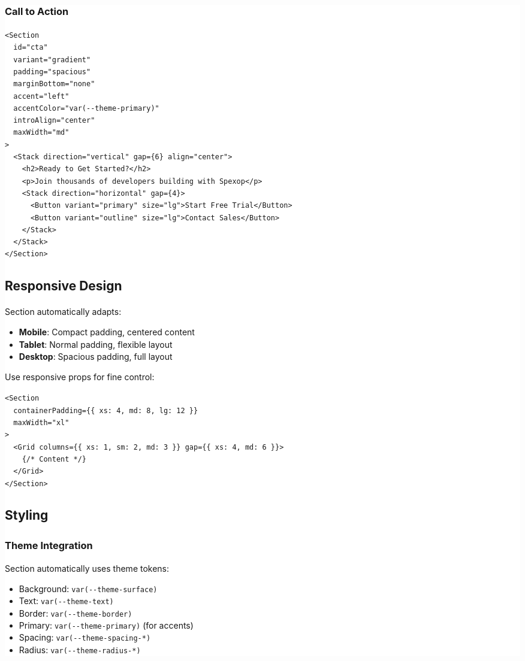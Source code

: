 ### Call to Action

```tsx
<Section
  id="cta"
  variant="gradient"
  padding="spacious"
  marginBottom="none"
  accent="left"
  accentColor="var(--theme-primary)"
  introAlign="center"
  maxWidth="md"
>
  <Stack direction="vertical" gap={6} align="center">
    <h2>Ready to Get Started?</h2>
    <p>Join thousands of developers building with Spexop</p>
    <Stack direction="horizontal" gap={4}>
      <Button variant="primary" size="lg">Start Free Trial</Button>
      <Button variant="outline" size="lg">Contact Sales</Button>
    </Stack>
  </Stack>
</Section>
```

## Responsive Design

Section automatically adapts:

- **Mobile**: Compact padding, centered content
- **Tablet**: Normal padding, flexible layout
- **Desktop**: Spacious padding, full layout

Use responsive props for fine control:

```tsx
<Section
  containerPadding={{ xs: 4, md: 8, lg: 12 }}
  maxWidth="xl"
>
  <Grid columns={{ xs: 1, sm: 2, md: 3 }} gap={{ xs: 4, md: 6 }}>
    {/* Content */}
  </Grid>
</Section>
```

## Styling

### Theme Integration

Section automatically uses theme tokens:

- Background: `var(--theme-surface)`
- Text: `var(--theme-text)`
- Border: `var(--theme-border)`
- Primary: `var(--theme-primary)` (for accents)
- Spacing: `var(--theme-spacing-*)`
- Radius: `var(--theme-radius-*)`
